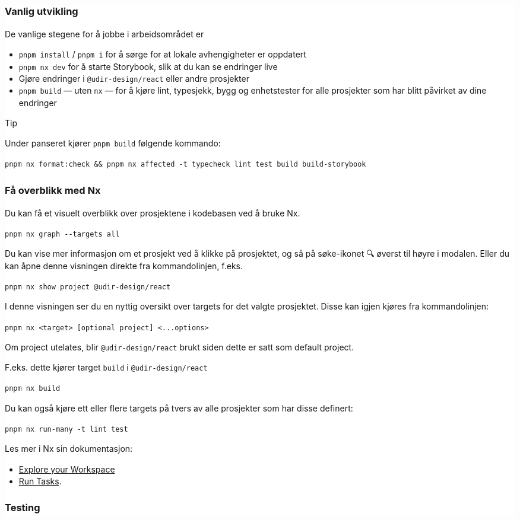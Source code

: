 ### Vanlig utvikling

De vanlige stegene for å jobbe i arbeidsområdet er

- `pnpm install` / `pnpm i` for å sørge for at lokale avhengigheter er oppdatert
- `pnpm nx dev` for å starte Storybook, slik at du kan se endringer live
- Gjøre endringer i `@udir-design/react` eller andre prosjekter
- `pnpm build` — uten `nx` — for å kjøre lint, typesjekk, bygg og enhetstester for alle prosjekter som har blitt påvirket av dine endringer

> [!TIP]
> Under panseret kjører `pnpm build` følgende kommando:
>
> ```
> pnpm nx format:check && pnpm nx affected -t typecheck lint test build build-storybook
> ```

### Få overblikk med Nx

Du kan få et visuelt overblikk over prosjektene i kodebasen ved å bruke Nx.

```
pnpm nx graph --targets all
```

Du kan vise mer informasjon om et prosjekt ved å klikke på prosjektet, og så på søke-ikonet :mag: øverst til høyre i modalen. Eller du kan åpne denne visningen direkte fra kommandolinjen, f.eks.

```
pnpm nx show project @udir-design/react
```

I denne visningen ser du en nyttig oversikt over targets for det valgte prosjektet. Disse kan igjen kjøres fra kommandolinjen:

```
pnpm nx <target> [optional project] <...options>
```

Om project utelates, blir `@udir-design/react` brukt siden dette er satt som default project.

F.eks. dette kjører target `build` i `@udir-design/react`

```
pnpm nx build
```

Du kan også kjøre ett eller flere targets på tvers av alle prosjekter som har disse definert:

```
pnpm nx run-many -t lint test
```

Les mer i Nx sin dokumentasjon:

- [Explore your Workspace](https://nx.dev/features/explore-graph)
- [Run Tasks](https://nx.dev/features/run-tasks).

### Testing
